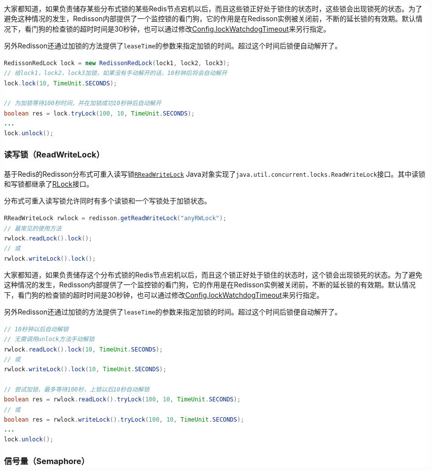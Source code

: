 大家都知道，如果负责储存某些分布式锁的某些Redis节点宕机以后，而且这些锁正好处于锁住的状态时，这些锁会出现锁死的状态。为了避免这种情况的发生，Redisson内部提供了一个监控锁的看门狗，它的作用是在Redisson实例被关闭前，不断的延长锁的有效期。默认情况下，看门狗的检查锁的超时时间是30秒钟，也可以通过修改[Config.lockWatchdogTimeout](https://github.com/redisson/redisson/wiki/2.-配置方法#lockwatchdogtimeout监控锁的看门狗超时单位毫秒)来另行指定。

另外Redisson还通过加锁的方法提供了`leaseTime`的参数来指定加锁的时间。超过这个时间后锁便自动解开了。

```java
RedissonRedLock lock = new RedissonRedLock(lock1, lock2, lock3);
// 给lock1，lock2，lock3加锁，如果没有手动解开的话，10秒钟后将会自动解开
lock.lock(10, TimeUnit.SECONDS);

// 为加锁等待100秒时间，并在加锁成功10秒钟后自动解开
boolean res = lock.tryLock(100, 10, TimeUnit.SECONDS);
...
lock.unlock();
```

### 读写锁（ReadWriteLock）

基于Redis的Redisson分布式可重入读写锁[`RReadWriteLock`](http://static.javadoc.io/org.redisson/redisson/3.4.3/org/redisson/api/RReadWriteLock.html) Java对象实现了`java.util.concurrent.locks.ReadWriteLock`接口。其中读锁和写锁都继承了[RLock](https://github.com/redisson/redisson/wiki/8.-分布式锁和同步器#81-可重入锁reentrant-lock)接口。

分布式可重入读写锁允许同时有多个读锁和一个写锁处于加锁状态。

```java
RReadWriteLock rwlock = redisson.getReadWriteLock("anyRWLock");
// 最常见的使用方法
rwlock.readLock().lock();
// 或
rwlock.writeLock().lock();
```

大家都知道，如果负责储存这个分布式锁的Redis节点宕机以后，而且这个锁正好处于锁住的状态时，这个锁会出现锁死的状态。为了避免这种情况的发生，Redisson内部提供了一个监控锁的看门狗，它的作用是在Redisson实例被关闭前，不断的延长锁的有效期。默认情况下，看门狗的检查锁的超时时间是30秒钟，也可以通过修改[Config.lockWatchdogTimeout](https://github.com/redisson/redisson/wiki/2.-配置方法#lockwatchdogtimeout监控锁的看门狗超时单位毫秒)来另行指定。

另外Redisson还通过加锁的方法提供了`leaseTime`的参数来指定加锁的时间。超过这个时间后锁便自动解开了。

```java
// 10秒钟以后自动解锁
// 无需调用unlock方法手动解锁
rwlock.readLock().lock(10, TimeUnit.SECONDS);
// 或
rwlock.writeLock().lock(10, TimeUnit.SECONDS);

// 尝试加锁，最多等待100秒，上锁以后10秒自动解锁
boolean res = rwlock.readLock().tryLock(100, 10, TimeUnit.SECONDS);
// 或
boolean res = rwlock.writeLock().tryLock(100, 10, TimeUnit.SECONDS);
...
lock.unlock();
```

### 信号量（Semaphore）
